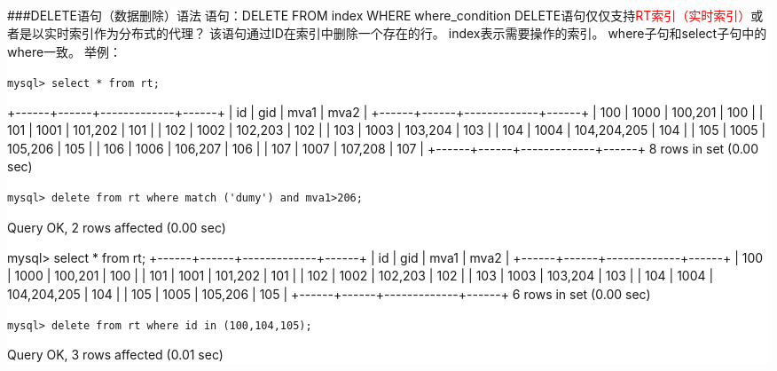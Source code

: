 
###DELETE语句（数据删除）语法
	语句：DELETE FROM index WHERE where_condition
DELETE语句仅仅支持<font color="#FF0000">RT索引（实时索引）</font>或者是以实时索引作为分布式的代理？
该语句通过ID在索引中删除一个存在的行。
index表示需要操作的索引。
where子句和select子句中的where一致。
举例：

	mysql> select * from rt;
+------+------+-------------+------+
| id   | gid  | mva1        | mva2 |
+------+------+-------------+------+
|  100 | 1000 | 100,201     | 100  |
|  101 | 1001 | 101,202     | 101  |
|  102 | 1002 | 102,203     | 102  |
|  103 | 1003 | 103,204     | 103  |
|  104 | 1004 | 104,204,205 | 104  |
|  105 | 1005 | 105,206     | 105  |
|  106 | 1006 | 106,207     | 106  |
|  107 | 1007 | 107,208     | 107  |
+------+------+-------------+------+
8 rows in set (0.00 sec)

	mysql> delete from rt where match ('dumy') and mva1>206;
Query OK, 2 rows affected (0.00 sec)

mysql> select * from rt;
+------+------+-------------+------+
| id   | gid  | mva1        | mva2 |
+------+------+-------------+------+
|  100 | 1000 | 100,201     | 100  |
|  101 | 1001 | 101,202     | 101  |
|  102 | 1002 | 102,203     | 102  |
|  103 | 1003 | 103,204     | 103  |
|  104 | 1004 | 104,204,205 | 104  |
|  105 | 1005 | 105,206     | 105  |
+------+------+-------------+------+
6 rows in set (0.00 sec)

	mysql> delete from rt where id in (100,104,105);
Query OK, 3 rows affected (0.01 sec)
